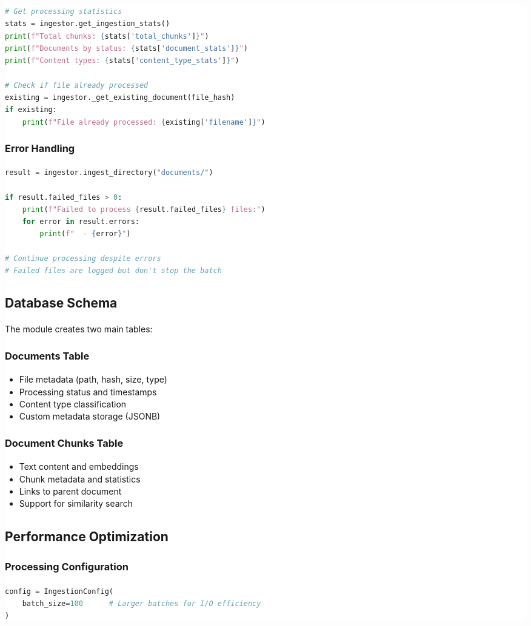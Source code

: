 ```python
# Get processing statistics
stats = ingestor.get_ingestion_stats()
print(f"Total chunks: {stats['total_chunks']}")
print(f"Documents by status: {stats['document_stats']}")
print(f"Content types: {stats['content_type_stats']}")

# Check if file already processed
existing = ingestor._get_existing_document(file_hash)
if existing:
    print(f"File already processed: {existing['filename']}")
```

### Error Handling

```python
result = ingestor.ingest_directory("documents/")

if result.failed_files > 0:
    print(f"Failed to process {result.failed_files} files:")
    for error in result.errors:
        print(f"  - {error}")

# Continue processing despite errors
# Failed files are logged but don't stop the batch
```

## Database Schema

The module creates two main tables:

### Documents Table
- File metadata (path, hash, size, type)
- Processing status and timestamps
- Content type classification
- Custom metadata storage (JSONB)

### Document Chunks Table
- Text content and embeddings
- Chunk metadata and statistics
- Links to parent document
- Support for similarity search

## Performance Optimization

### Processing Configuration
```python
config = IngestionConfig(
    batch_size=100      # Larger batches for I/O efficiency
)
```
